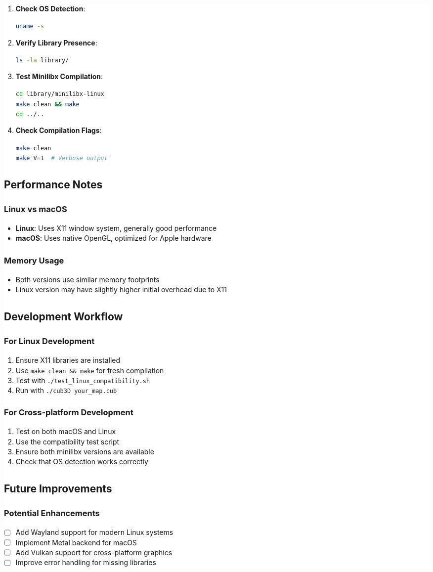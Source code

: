 1. **Check OS Detection**:
   ```bash
   uname -s
   ```

2. **Verify Library Presence**:
   ```bash
   ls -la library/
   ```

3. **Test Minilibx Compilation**:
   ```bash
   cd library/minilibx-linux
   make clean && make
   cd ../..
   ```

4. **Check Compilation Flags**:
   ```bash
   make clean
   make V=1  # Verbose output
   ```

## Performance Notes

### Linux vs macOS
- **Linux**: Uses X11 window system, generally good performance
- **macOS**: Uses native OpenGL, optimized for Apple hardware

### Memory Usage
- Both versions use similar memory footprints
- Linux version may have slightly higher initial overhead due to X11

## Development Workflow

### For Linux Development
1. Ensure X11 libraries are installed
2. Use `make clean && make` for fresh compilation
3. Test with `./test_linux_compatibility.sh`
4. Run with `./cub3D your_map.cub`

### For Cross-platform Development
1. Test on both macOS and Linux
2. Use the compatibility test script
3. Ensure both minilibx versions are available
4. Check that OS detection works correctly

## Future Improvements

### Potential Enhancements
- [ ] Add Wayland support for modern Linux systems
- [ ] Implement Metal backend for macOS
- [ ] Add Vulkan support for cross-platform graphics
- [ ] Improve error handling for missing libraries
